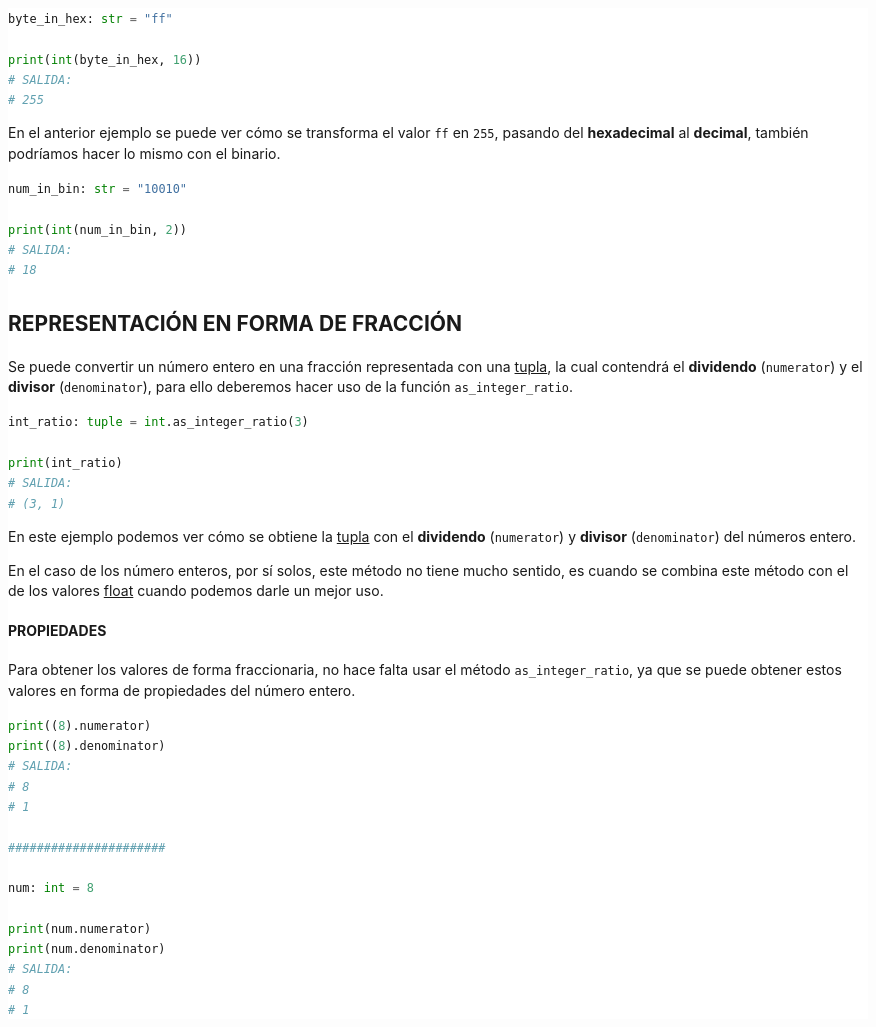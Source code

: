 ```python
byte_in_hex: str = "ff"

print(int(byte_in_hex, 16))
# SALIDA:
# 255
```

En el anterior ejemplo se puede ver cómo se transforma el valor `ff` en `255`, pasando del **hexadecimal** al **decimal**, también podríamos hacer lo mismo con el binario.

```python
num_in_bin: str = "10010"

print(int(num_in_bin, 2))
# SALIDA:
# 18
```

## REPRESENTACIÓN EN FORMA DE FRACCIÓN

Se puede convertir un número entero en una fracción representada con una [tupla](../py_tuple.md), la cual contendrá el **dividendo** (`numerator`) y el **divisor** (`denominator`), para ello deberemos hacer uso de la función `as_integer_ratio`.

```python
int_ratio: tuple = int.as_integer_ratio(3)

print(int_ratio)
# SALIDA:
# (3, 1)
```

En este ejemplo podemos ver cómo se obtiene la [tupla](../py_tuple.md) con el **dividendo** (`numerator`) y **divisor** (`denominator`) del números entero.

En el caso de los número enteros, por sí solos, este método no tiene mucho sentido, es cuando se combina este método con el de los valores [float](#FLOAT) cuando podemos darle un mejor uso.

#### PROPIEDADES

Para obtener los valores de forma fraccionaria, no hace falta usar el método `as_integer_ratio`, ya que se puede obtener estos valores en forma de propiedades del número entero.

```python
print((8).numerator)
print((8).denominator)
# SALIDA:
# 8
# 1

######################

num: int = 8

print(num.numerator)
print(num.denominator)
# SALIDA:
# 8
# 1
```
